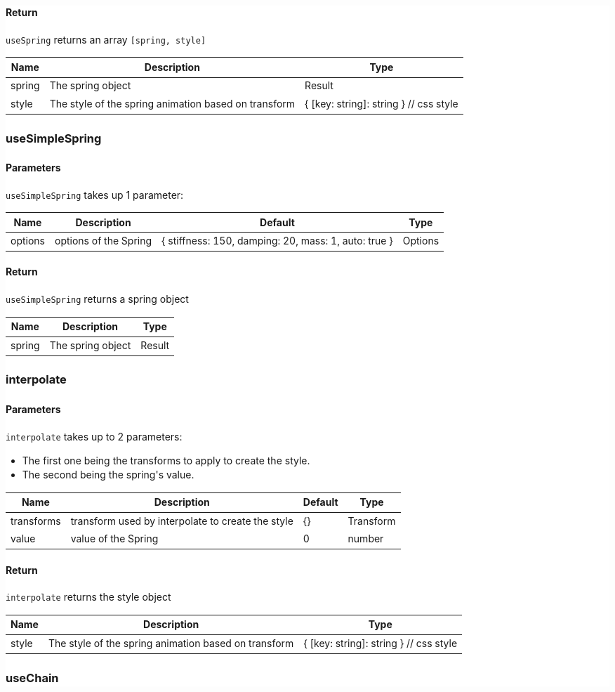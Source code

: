 #### Return

`useSpring` returns an array `[spring, style]`

| Name   | Description                                          | Type                                       |
| ------ | ---------------------------------------------------- | ------------------------------------------ |
| spring | The spring object                                    | Result                                     |
| style  | The style of the spring animation based on transform | \{ \[key: string\]: string \} // css style |

### useSimpleSpring

#### Parameters

`useSimpleSpring` takes up 1 parameter:

| Name    | Description           | Default                                                | Type    |
| ------- | --------------------- | ------------------------------------------------------ | ------- |
| options | options of the Spring | \{ stiffness: 150, damping: 20, mass: 1, auto: true \} | Options |

#### Return

`useSimpleSpring` returns a spring object

| Name   | Description       | Type   |
| ------ | ----------------- | ------ |
| spring | The spring object | Result |

### interpolate

#### Parameters

`interpolate` takes up to 2 parameters:

- The first one being the transforms to apply to create the style.
- The second being the spring's value.

| Name       | Description                                       | Default | Type      |
| ---------- | ------------------------------------------------- | ------- | --------- |
| transforms | transform used by interpolate to create the style | \{\}    | Transform |
| value      | value of the Spring                               | 0       | number    |

#### Return

`interpolate` returns the style object

| Name  | Description                                          | Type                                       |
| ----- | ---------------------------------------------------- | ------------------------------------------ |
| style | The style of the spring animation based on transform | \{ \[key: string\]: string \} // css style |

### useChain
